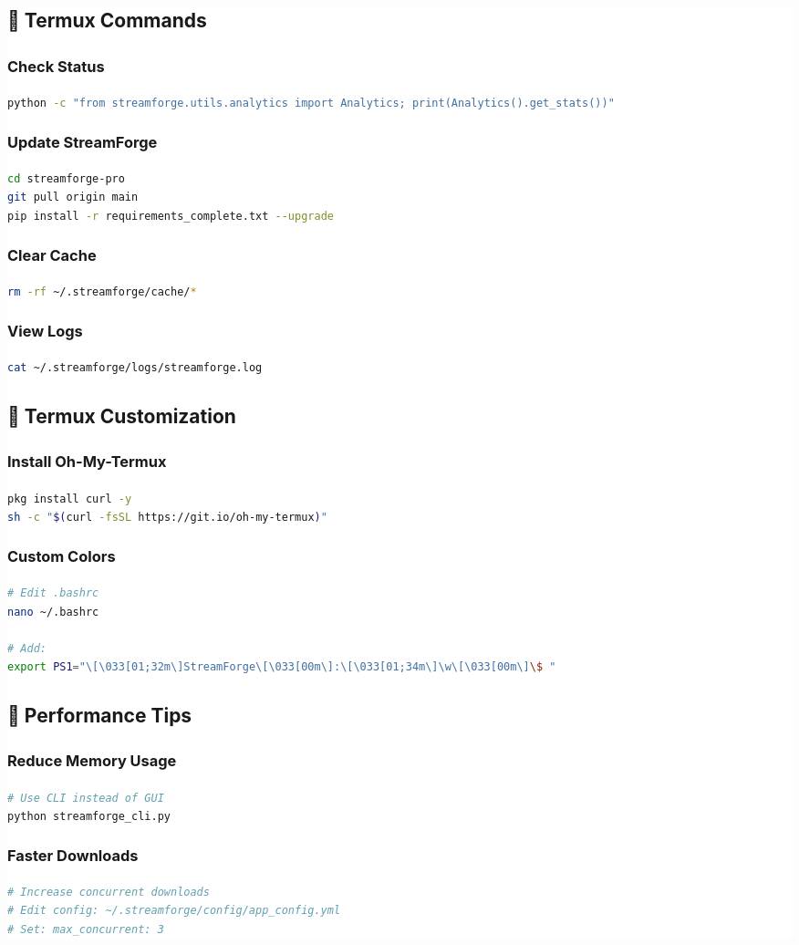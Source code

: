 ## 📱 Termux Commands

### Check Status
```bash
python -c "from streamforge.utils.analytics import Analytics; print(Analytics().get_stats())"
```

### Update StreamForge
```bash
cd streamforge-pro
git pull origin main
pip install -r requirements_complete.txt --upgrade
```

### Clear Cache
```bash
rm -rf ~/.streamforge/cache/*
```

### View Logs
```bash
cat ~/.streamforge/logs/streamforge.log
```

## 🎨 Termux Customization

### Install Oh-My-Termux
```bash
pkg install curl -y
sh -c "$(curl -fsSL https://git.io/oh-my-termux)"
```

### Custom Colors
```bash
# Edit .bashrc
nano ~/.bashrc

# Add:
export PS1="\[\033[01;32m\]StreamForge\[\033[00m\]:\[\033[01;34m\]\w\[\033[00m\]\$ "
```

## 🚀 Performance Tips

### Reduce Memory Usage
```bash
# Use CLI instead of GUI
python streamforge_cli.py
```

### Faster Downloads
```bash
# Increase concurrent downloads
# Edit config: ~/.streamforge/config/app_config.yml
# Set: max_concurrent: 3
```
